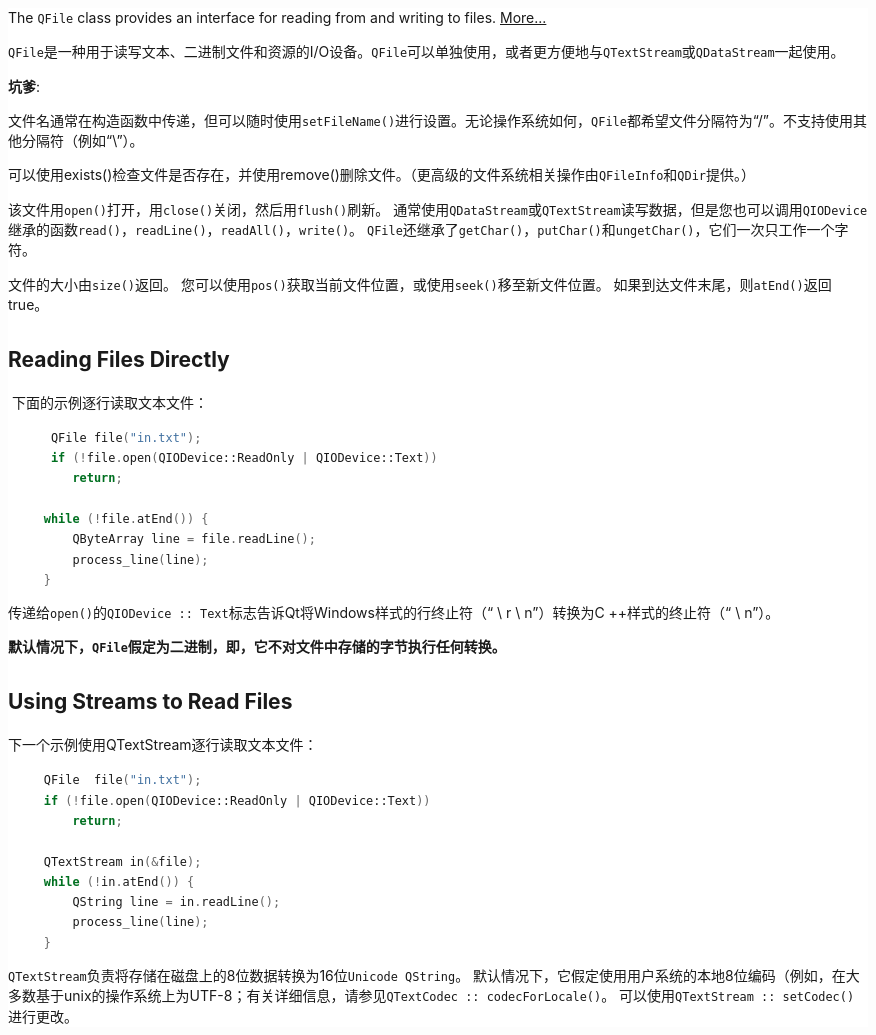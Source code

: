 The `QFile` class provides an interface for reading from and writing to files. [More...](#details)

`QFile`是一种用于读写文本、二进制文件和资源的I/O设备。`QFile`可以单独使用，或者更方便地与`QTextStream`或`QDataStream`一起使用。

**坑爹**:

  文件名通常在构造函数中传递，但可以随时使用`setFileName()`进行设置。无论操作系统如何，`QFile`都希望文件分隔符为“/”。不支持使用其他分隔符（例如“\”）。

  可以使用exists()检查文件是否存在，并使用remove()删除文件。（更高级的文件系统相关操作由`QFileInfo`和`QDir`提供。）

  该文件用`open()`打开，用`close()`关闭，然后用`flush()`刷新。 通常使用`QDataStream`或`QTextStream`读写数据，但是您也可以调用`QIODevice`继承的函数`read()`，`readLine()`，`readAll()`，`write()`。 `QFile`还继承了`getChar()`，`putChar()`和`ungetChar()`，它们一次只工作一个字符。



文件的大小由`size()`返回。 您可以使用`pos()`获取当前文件位置，或使用`seek()`移至新文件位置。 如果到达文件末尾，则`atEnd()`返回true。

## Reading Files Directly

​    下面的示例逐行读取文本文件：

```C++
      QFile file("in.txt");
      if (!file.open(QIODevice::ReadOnly | QIODevice::Text))
         return;

     while (!file.atEnd()) {
         QByteArray line = file.readLine();
         process_line(line);
     }
```

传递给`open()`的`QIODevice :: Text`标志告诉Qt将Windows样式的行终止符（“ \ r \ n”）转换为C ++样式的终止符（“ \ n”）。

 **默认情况下，`QFile`假定为二进制，即，它不对文件中存储的字节执行任何转换。**

## Using Streams to Read Files



下一个示例使用QTextStream逐行读取文本文件：

```C++
     QFile  file("in.txt");
     if (!file.open(QIODevice::ReadOnly | QIODevice::Text))
         return;

     QTextStream in(&file);
     while (!in.atEnd()) {
         QString line = in.readLine();
         process_line(line);
     }
```



`QTextStream`负责将存储在磁盘上的8位数据转换为16位`Unicode QString`。 默认情况下，它假定使用用户系统的本地8位编码（例如，在大多数基于unix的操作系统上为UTF-8；有关详细信息，请参见`QTextCodec :: codecForLocale()`。 可以使用`QTextStream :: setCodec()`进行更改。

